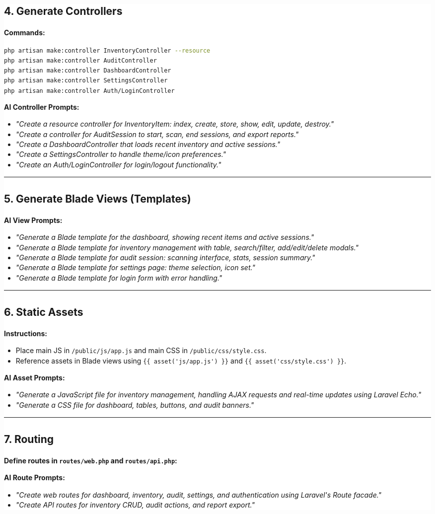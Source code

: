 ## 4. Generate Controllers

**Commands:**
```bash
php artisan make:controller InventoryController --resource
php artisan make:controller AuditController
php artisan make:controller DashboardController
php artisan make:controller SettingsController
php artisan make:controller Auth/LoginController
```

**AI Controller Prompts:**
- *"Create a resource controller for InventoryItem: index, create, store, show, edit, update, destroy."*
- *"Create a controller for AuditSession to start, scan, end sessions, and export reports."*
- *"Create a DashboardController that loads recent inventory and active sessions."*
- *"Create a SettingsController to handle theme/icon preferences."*
- *"Create an Auth/LoginController for login/logout functionality."*

---

## 5. Generate Blade Views (Templates)

**AI View Prompts:**
- *"Generate a Blade template for the dashboard, showing recent items and active sessions."*
- *"Generate a Blade template for inventory management with table, search/filter, add/edit/delete modals."*
- *"Generate a Blade template for audit session: scanning interface, stats, session summary."*
- *"Generate a Blade template for settings page: theme selection, icon set."*
- *"Generate a Blade template for login form with error handling."*

---

## 6. Static Assets

**Instructions:**
- Place main JS in `/public/js/app.js` and main CSS in `/public/css/style.css`.
- Reference assets in Blade views using `{{ asset('js/app.js') }}` and `{{ asset('css/style.css') }}`.

**AI Asset Prompts:**
- *"Generate a JavaScript file for inventory management, handling AJAX requests and real-time updates using Laravel Echo."*
- *"Generate a CSS file for dashboard, tables, buttons, and audit banners."*

---

## 7. Routing

**Define routes in `routes/web.php` and `routes/api.php`:**

**AI Route Prompts:**
- *"Create web routes for dashboard, inventory, audit, settings, and authentication using Laravel's Route facade."*
- *"Create API routes for inventory CRUD, audit actions, and report export."*
